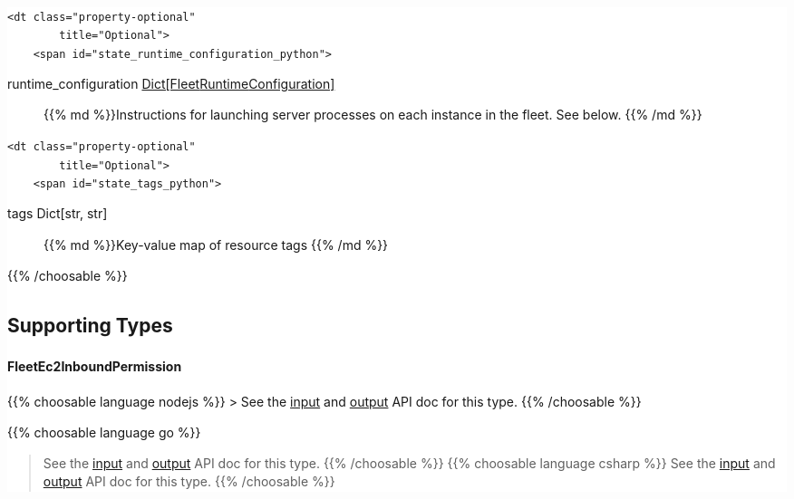     <dt class="property-optional"
            title="Optional">
        <span id="state_runtime_configuration_python">
<a href="#state_runtime_configuration_python" style="color: inherit; text-decoration: inherit;">runtime_<wbr>configuration</a>
</span> 
        <span class="property-indicator"></span>
        <span class="property-type"><a href="#fleetruntimeconfiguration">Dict[Fleet<wbr>Runtime<wbr>Configuration]</a></span>
    </dt>
    <dd>{{% md %}}Instructions for launching server processes on each instance in the fleet. See below.
{{% /md %}}</dd>

    <dt class="property-optional"
            title="Optional">
        <span id="state_tags_python">
<a href="#state_tags_python" style="color: inherit; text-decoration: inherit;">tags</a>
</span> 
        <span class="property-indicator"></span>
        <span class="property-type">Dict[str, str]</span>
    </dt>
    <dd>{{% md %}}Key-value map of resource tags
{{% /md %}}</dd>

</dl>
{{% /choosable %}}










## Supporting Types


<h4 id="fleetec2inboundpermission">Fleet<wbr>Ec2Inbound<wbr>Permission</h4>
{{% choosable language nodejs %}}
> See the <a href="/docs/reference/pkg/nodejs/pulumi/aws/types/input/#FleetEc2InboundPermission">input</a> and <a href="/docs/reference/pkg/nodejs/pulumi/aws/types/output/#FleetEc2InboundPermission">output</a> API doc for this type.
{{% /choosable %}}

{{% choosable language go %}}
> See the <a href="https://pkg.go.dev/github.com/pulumi/pulumi-aws/sdk/v2/go/aws/gamelift?tab=doc#FleetEc2InboundPermissionArgs">input</a> and <a href="https://pkg.go.dev/github.com/pulumi/pulumi-aws/sdk/v2/go/aws/gamelift?tab=doc#FleetEc2InboundPermissionOutput">output</a> API doc for this type.
{{% /choosable %}}
{{% choosable language csharp %}}
> See the <a href="/docs/reference/pkg/dotnet/Pulumi.Aws/Pulumi.Aws.GameLift.Inputs.FleetEc2InboundPermissionArgs.html">input</a> and <a href="/docs/reference/pkg/dotnet/Pulumi.Aws/Pulumi.Aws.GameLift.Outputs.FleetEc2InboundPermission.html">output</a> API doc for this type.
{{% /choosable %}}
